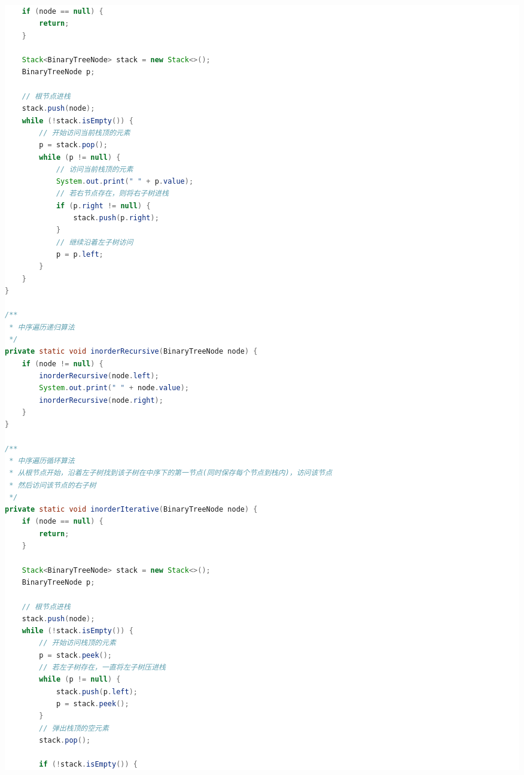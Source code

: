 ```java
    if (node == null) {
        return;
    }

    Stack<BinaryTreeNode> stack = new Stack<>();
    BinaryTreeNode p;

    // 根节点进栈
    stack.push(node);
    while (!stack.isEmpty()) {
        // 开始访问当前栈顶的元素
        p = stack.pop();
        while (p != null) {
            // 访问当前栈顶的元素
            System.out.print(" " + p.value);
            // 若右节点存在，则将右子树进栈
            if (p.right != null) {
                stack.push(p.right);
            }
            // 继续沿着左子树访问
            p = p.left;
        }
    }
}

/**
 * 中序遍历递归算法
 */
private static void inorderRecursive(BinaryTreeNode node) {
    if (node != null) {
        inorderRecursive(node.left);
        System.out.print(" " + node.value);
        inorderRecursive(node.right);
    }
}

/**
 * 中序遍历循环算法
 * 从根节点开始，沿着左子树找到该子树在中序下的第一节点(同时保存每个节点到栈内)，访问该节点
 * 然后访问该节点的右子树
 */
private static void inorderIterative(BinaryTreeNode node) {
    if (node == null) {
        return;
    }

    Stack<BinaryTreeNode> stack = new Stack<>();
    BinaryTreeNode p;

    // 根节点进栈
    stack.push(node);
    while (!stack.isEmpty()) {
        // 开始访问栈顶的元素
        p = stack.peek();
        // 若左子树存在，一直将左子树压进栈
        while (p != null) {
            stack.push(p.left);
            p = stack.peek();
        }
        // 弹出栈顶的空元素
        stack.pop();

        if (!stack.isEmpty()) {
```